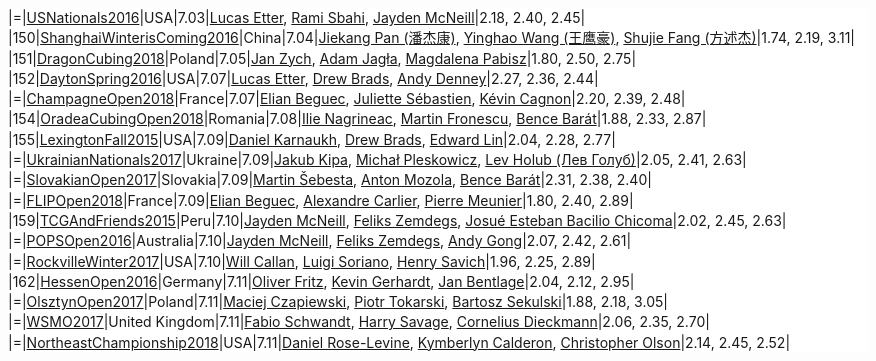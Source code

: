 |=|[USNationals2016](https://www.worldcubeassociation.org/competitions/USNationals2016)|USA|7.03|[Lucas Etter](https://www.worldcubeassociation.org/persons/2011ETTE01), [Rami Sbahi](https://www.worldcubeassociation.org/persons/2011SBAH01), [Jayden McNeill](https://www.worldcubeassociation.org/persons/2012MCNE01)|2.18, 2.40, 2.45|  
|150|[ShanghaiWinterisComing2016](https://www.worldcubeassociation.org/competitions/ShanghaiWinterisComing2016)|China|7.04|[Jiekang Pan (潘杰康)](https://www.worldcubeassociation.org/persons/2012PANJ02), [Yinghao Wang (王鹰豪)](https://www.worldcubeassociation.org/persons/2010WANG07), [Shujie Fang (方述杰)](https://www.worldcubeassociation.org/persons/2011FANG02)|1.74, 2.19, 3.11|  
|151|[DragonCubing2018](https://www.worldcubeassociation.org/competitions/DragonCubing2018)|Poland|7.05|[Jan Zych](https://www.worldcubeassociation.org/persons/2014ZYCH01), [Adam Jagła](https://www.worldcubeassociation.org/persons/2017JAGL01), [Magdalena Pabisz](https://www.worldcubeassociation.org/persons/2017PABI01)|1.80, 2.50, 2.75|  
|152|[DaytonSpring2016](https://www.worldcubeassociation.org/competitions/DaytonSpring2016)|USA|7.07|[Lucas Etter](https://www.worldcubeassociation.org/persons/2011ETTE01), [Drew Brads](https://www.worldcubeassociation.org/persons/2010BRAD01), [Andy Denney](https://www.worldcubeassociation.org/persons/2013DENN01)|2.27, 2.36, 2.44|  
|=|[ChampagneOpen2018](https://www.worldcubeassociation.org/competitions/ChampagneOpen2018)|France|7.07|[Elian Beguec](https://www.worldcubeassociation.org/persons/2014BEGU01), [Juliette Sébastien](https://www.worldcubeassociation.org/persons/2014SEBA01), [Kévin Cagnon](https://www.worldcubeassociation.org/persons/2014CAGN01)|2.20, 2.39, 2.48|  
|154|[OradeaCubingOpen2018](https://www.worldcubeassociation.org/competitions/OradeaCubingOpen2018)|Romania|7.08|[Ilie Nagrineac](https://www.worldcubeassociation.org/persons/2016NAGR01), [Martin Fronescu](https://www.worldcubeassociation.org/persons/2013FRON01), [Bence Barát](https://www.worldcubeassociation.org/persons/2008BARA01)|1.88, 2.33, 2.87|  
|155|[LexingtonFall2015](https://www.worldcubeassociation.org/competitions/LexingtonFall2015)|USA|7.09|[Daniel Karnaukh](https://www.worldcubeassociation.org/persons/2014KARN02), [Drew Brads](https://www.worldcubeassociation.org/persons/2010BRAD01), [Edward Lin](https://www.worldcubeassociation.org/persons/2008LINE02)|2.04, 2.28, 2.77|  
|=|[UkrainianNationals2017](https://www.worldcubeassociation.org/competitions/UkrainianNationals2017)|Ukraine|7.09|[Jakub Kipa](https://www.worldcubeassociation.org/persons/2010KIPA01), [Michał Pleskowicz](https://www.worldcubeassociation.org/persons/2009PLES01), [Lev Holub (Лев Голуб)](https://www.worldcubeassociation.org/persons/2014HOLU01)|2.05, 2.41, 2.63|  
|=|[SlovakianOpen2017](https://www.worldcubeassociation.org/competitions/SlovakianOpen2017)|Slovakia|7.09|[Martin Šebesta](https://www.worldcubeassociation.org/persons/2015SEBE01), [Anton Mozola](https://www.worldcubeassociation.org/persons/2015MOZO01), [Bence Barát](https://www.worldcubeassociation.org/persons/2008BARA01)|2.31, 2.38, 2.40|  
|=|[FLIPOpen2018](https://www.worldcubeassociation.org/competitions/FLIPOpen2018)|France|7.09|[Elian Beguec](https://www.worldcubeassociation.org/persons/2014BEGU01), [Alexandre Carlier](https://www.worldcubeassociation.org/persons/2012CARL03), [Pierre Meunier](https://www.worldcubeassociation.org/persons/2016MEUN02)|1.80, 2.40, 2.89|  
|159|[TCGAndFriends2015](https://www.worldcubeassociation.org/competitions/TCGAndFriends2015)|Peru|7.10|[Jayden McNeill](https://www.worldcubeassociation.org/persons/2012MCNE01), [Feliks Zemdegs](https://www.worldcubeassociation.org/persons/2009ZEMD01), [Josué Esteban Bacilio Chicoma](https://www.worldcubeassociation.org/persons/2013CHIC01)|2.02, 2.45, 2.63|  
|=|[POPSOpen2016](https://www.worldcubeassociation.org/competitions/POPSOpen2016)|Australia|7.10|[Jayden McNeill](https://www.worldcubeassociation.org/persons/2012MCNE01), [Feliks Zemdegs](https://www.worldcubeassociation.org/persons/2009ZEMD01), [Andy Gong](https://www.worldcubeassociation.org/persons/2016GONG02)|2.07, 2.42, 2.61|  
|=|[RockvilleWinter2017](https://www.worldcubeassociation.org/competitions/RockvilleWinter2017)|USA|7.10|[Will Callan](https://www.worldcubeassociation.org/persons/2012CALL01), [Luigi Soriano](https://www.worldcubeassociation.org/persons/2016SORI04), [Henry Savich](https://www.worldcubeassociation.org/persons/2013SAVI01)|1.96, 2.25, 2.89|  
|162|[HessenOpen2016](https://www.worldcubeassociation.org/competitions/HessenOpen2016)|Germany|7.11|[Oliver Fritz](https://www.worldcubeassociation.org/persons/2014FRIT02), [Kevin Gerhardt](https://www.worldcubeassociation.org/persons/2013GERH01), [Jan Bentlage](https://www.worldcubeassociation.org/persons/2010BENT01)|2.04, 2.12, 2.95|  
|=|[OlsztynOpen2017](https://www.worldcubeassociation.org/competitions/OlsztynOpen2017)|Poland|7.11|[Maciej Czapiewski](https://www.worldcubeassociation.org/persons/2014CZAP01), [Piotr Tokarski](https://www.worldcubeassociation.org/persons/2013TOKA01), [Bartosz Sekulski](https://www.worldcubeassociation.org/persons/2013SEKU01)|1.88, 2.18, 3.05|  
|=|[WSMO2017](https://www.worldcubeassociation.org/competitions/WSMO2017)|United Kingdom|7.11|[Fabio Schwandt](https://www.worldcubeassociation.org/persons/2014SCHW02), [Harry Savage](https://www.worldcubeassociation.org/persons/2013SAVA01), [Cornelius Dieckmann](https://www.worldcubeassociation.org/persons/2009DIEC01)|2.06, 2.35, 2.70|  
|=|[NortheastChampionship2018](https://www.worldcubeassociation.org/competitions/NortheastChampionship2018)|USA|7.11|[Daniel Rose-Levine](https://www.worldcubeassociation.org/persons/2015ROSE01), [Kymberlyn Calderon](https://www.worldcubeassociation.org/persons/2015CALD02), [Christopher Olson](https://www.worldcubeassociation.org/persons/2009OLSO01)|2.14, 2.45, 2.52|  